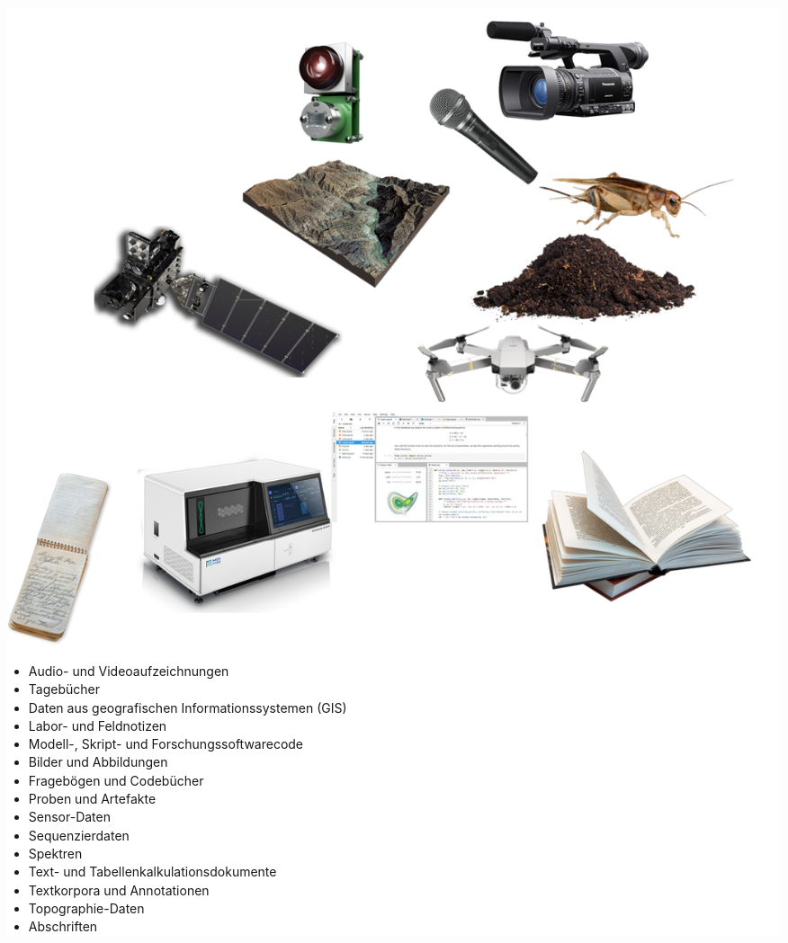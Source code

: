 ![Bild](../WiWi_ESL-2024/images/forschungsdatenBSP.png) 

- Audio- und Videoaufzeichnungen
- Tagebücher
- Daten aus geografischen Informationssystemen (GIS)
- Labor- und Feldnotizen
- Modell-, Skript- und Forschungssoftwarecode
- Bilder und Abbildungen
- Fragebögen und Codebücher
- Proben und Artefakte
- Sensor-Daten
- Sequenzierdaten
- Spektren
- Text- und Tabellenkalkulationsdokumente
- Textkorpora und Annotationen
- Topographie-Daten
- Abschriften
